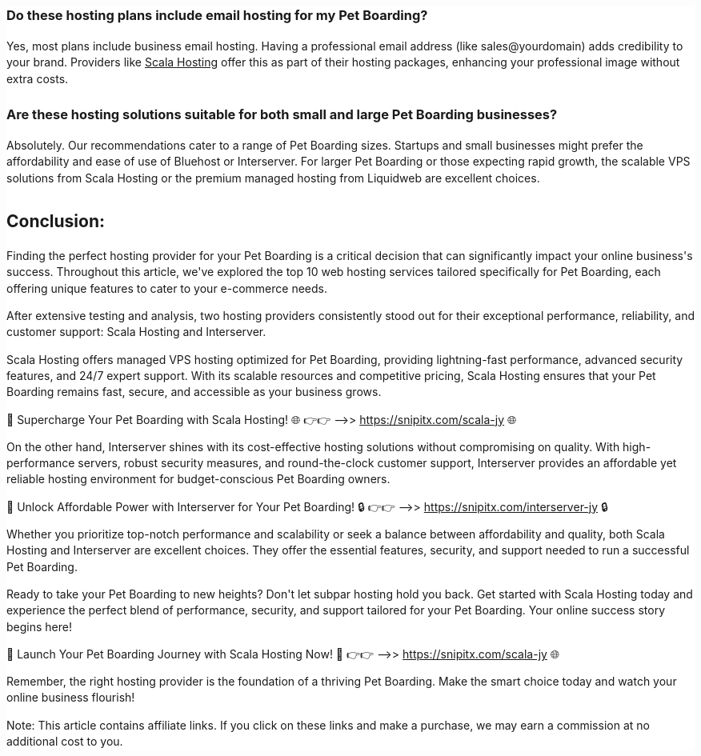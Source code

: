 ### Do these hosting plans include email hosting for my Pet Boarding? 
Yes, most plans include business email hosting. Having a professional email address (like sales@yourdomain) adds credibility to your brand. Providers like [Scala Hosting](https://snipitx.com/scala-jy) offer this as part of their hosting packages, enhancing your professional image without extra costs.

### Are these hosting solutions suitable for both small and large Pet Boarding businesses? 
Absolutely. Our recommendations cater to a range of Pet Boarding sizes. Startups and small businesses might prefer the affordability and ease of use of Bluehost or Interserver. For larger Pet Boarding or those expecting rapid growth, the scalable VPS solutions from Scala Hosting or the premium managed hosting from Liquidweb are excellent choices.

## Conclusion:

Finding the perfect hosting provider for your Pet Boarding is a critical decision that can significantly impact your online business's success. Throughout this article, we've explored the top 10 web hosting services tailored specifically for Pet Boarding, each offering unique features to cater to your e-commerce needs.

After extensive testing and analysis, two hosting providers consistently stood out for their exceptional performance, reliability, and customer support: Scala Hosting and Interserver.

Scala Hosting offers managed VPS hosting optimized for Pet Boarding, providing lightning-fast performance, advanced security features, and 24/7 expert support. With its scalable resources and competitive pricing, Scala Hosting ensures that your Pet Boarding remains fast, secure, and accessible as your business grows.

🚀 Supercharge Your Pet Boarding with Scala Hosting! 🌐
👉👉 -->> https://snipitx.com/scala-jy 🌐

On the other hand, Interserver shines with its cost-effective hosting solutions without compromising on quality. With high-performance servers, robust security measures, and round-the-clock customer support, Interserver provides an affordable yet reliable hosting environment for budget-conscious Pet Boarding owners.

💸 Unlock Affordable Power with Interserver for Your Pet Boarding! 🔒
👉👉 -->> https://snipitx.com/interserver-jy 🔒

Whether you prioritize top-notch performance and scalability or seek a balance between affordability and quality, both Scala Hosting and Interserver are excellent choices. They offer the essential features, security, and support needed to run a successful Pet Boarding.

Ready to take your Pet Boarding to new heights? Don't let subpar hosting hold you back. Get started with Scala Hosting today and experience the perfect blend of performance, security, and support tailored for your Pet Boarding. Your online success story begins here!

🚀 Launch Your Pet Boarding Journey with Scala Hosting Now! 🌟
👉👉 -->> https://snipitx.com/scala-jy 🌐

Remember, the right hosting provider is the foundation of a thriving Pet Boarding. Make the smart choice today and watch your online business flourish!

Note: This article contains affiliate links. If you click on these links and make a purchase, we may earn a commission at no additional cost to you.